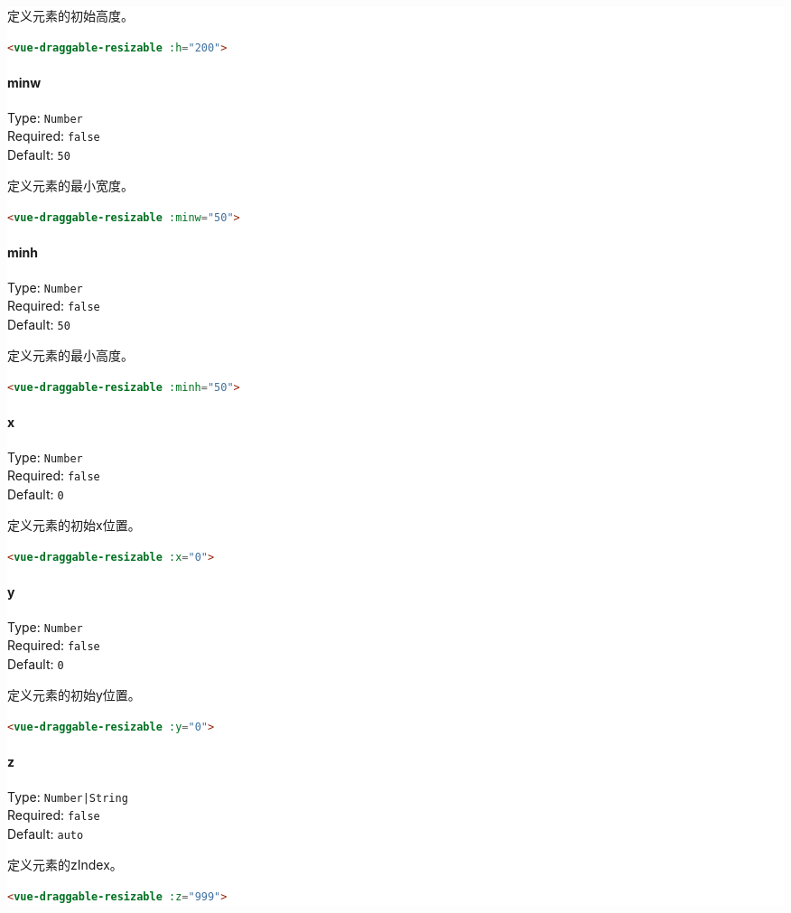 定义元素的初始高度。

```html
<vue-draggable-resizable :h="200">
```

#### minw
Type: `Number`<br>
Required: `false`<br>
Default: `50`

定义元素的最小宽度。

```html
<vue-draggable-resizable :minw="50">
```

#### minh
Type: `Number`<br>
Required: `false`<br>
Default: `50`

定义元素的最小高度。

```html
<vue-draggable-resizable :minh="50">
```

#### x
Type: `Number`<br>
Required: `false`<br>
Default: `0`

定义元素的初始x位置。

```html
<vue-draggable-resizable :x="0">
```

#### y
Type: `Number`<br>
Required: `false`<br>
Default: `0`

定义元素的初始y位置。

```html
<vue-draggable-resizable :y="0">
```

#### z
Type: `Number|String`<br>
Required: `false`<br>
Default: `auto`

定义元素的zIndex。

```html
<vue-draggable-resizable :z="999">
```
